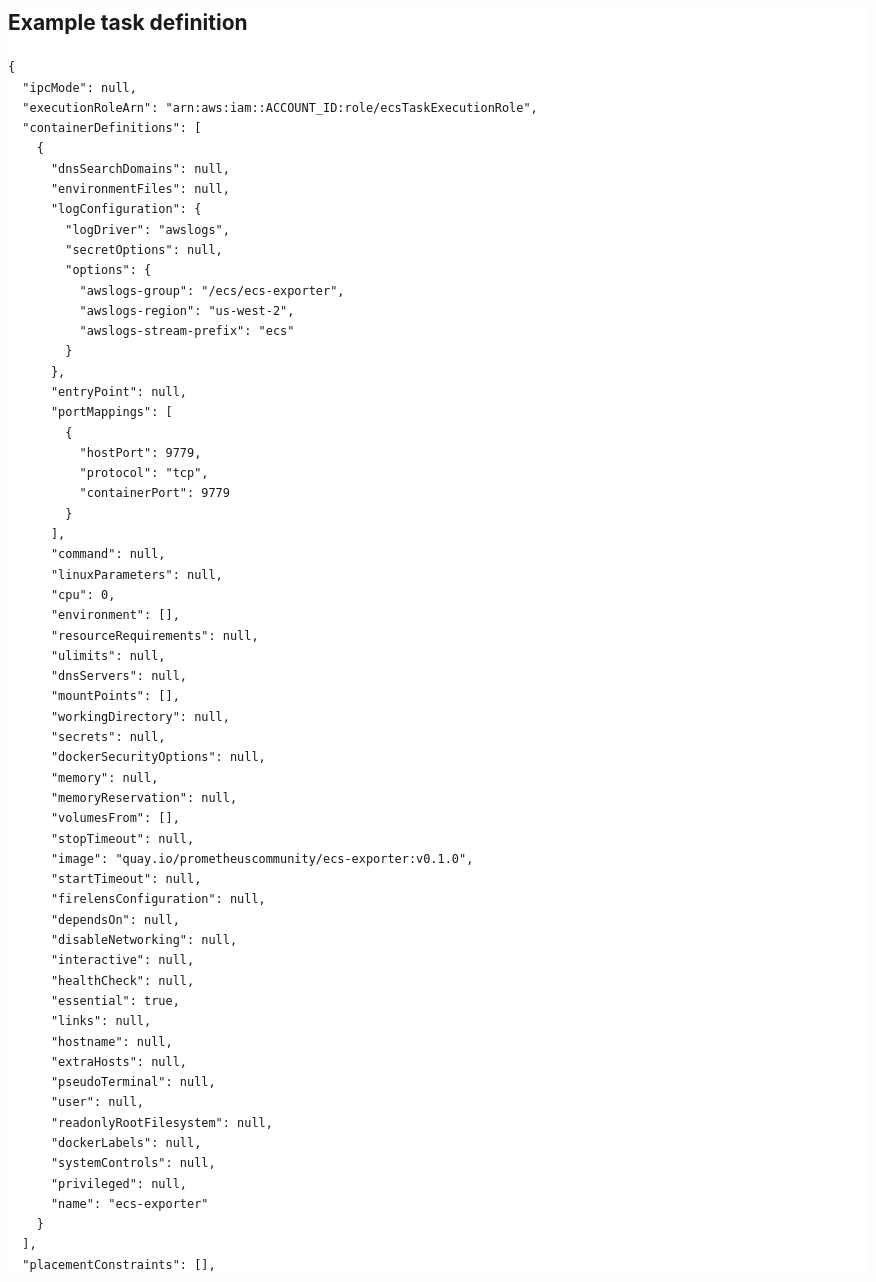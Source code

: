 ## Example task definition

```
{
  "ipcMode": null,
  "executionRoleArn": "arn:aws:iam::ACCOUNT_ID:role/ecsTaskExecutionRole",
  "containerDefinitions": [
    {
      "dnsSearchDomains": null,
      "environmentFiles": null,
      "logConfiguration": {
        "logDriver": "awslogs",
        "secretOptions": null,
        "options": {
          "awslogs-group": "/ecs/ecs-exporter",
          "awslogs-region": "us-west-2",
          "awslogs-stream-prefix": "ecs"
        }
      },
      "entryPoint": null,
      "portMappings": [
        {
          "hostPort": 9779,
          "protocol": "tcp",
          "containerPort": 9779
        }
      ],
      "command": null,
      "linuxParameters": null,
      "cpu": 0,
      "environment": [],
      "resourceRequirements": null,
      "ulimits": null,
      "dnsServers": null,
      "mountPoints": [],
      "workingDirectory": null,
      "secrets": null,
      "dockerSecurityOptions": null,
      "memory": null,
      "memoryReservation": null,
      "volumesFrom": [],
      "stopTimeout": null,
      "image": "quay.io/prometheuscommunity/ecs-exporter:v0.1.0",
      "startTimeout": null,
      "firelensConfiguration": null,
      "dependsOn": null,
      "disableNetworking": null,
      "interactive": null,
      "healthCheck": null,
      "essential": true,
      "links": null,
      "hostname": null,
      "extraHosts": null,
      "pseudoTerminal": null,
      "user": null,
      "readonlyRootFilesystem": null,
      "dockerLabels": null,
      "systemControls": null,
      "privileged": null,
      "name": "ecs-exporter"
    }
  ],
  "placementConstraints": [],
```